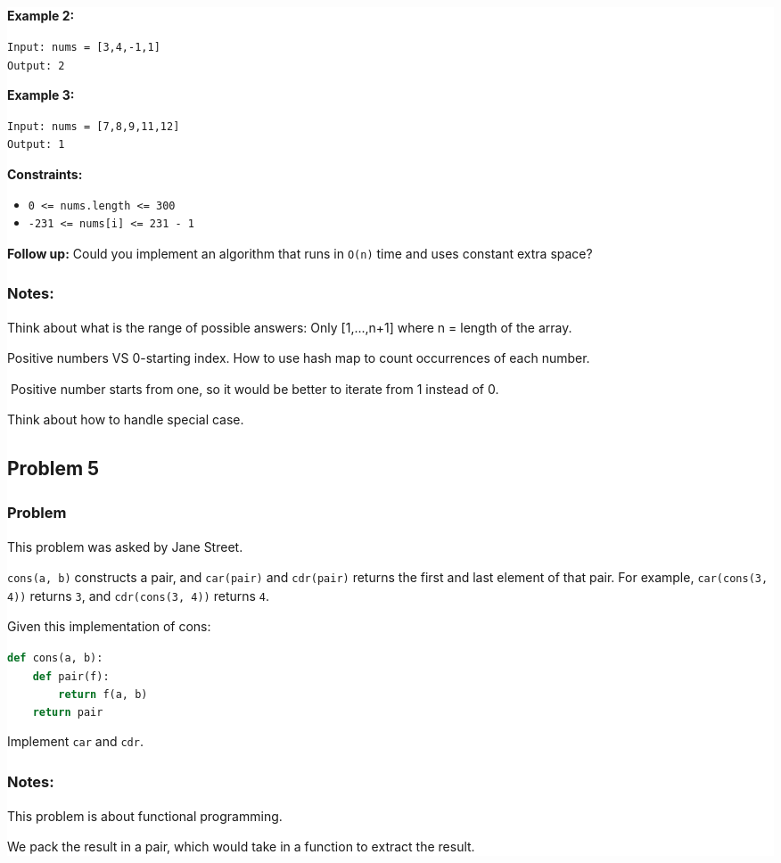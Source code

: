 **Example 2:**

```
Input: nums = [3,4,-1,1]
Output: 2
```

**Example 3:**

```
Input: nums = [7,8,9,11,12]
Output: 1
```

**Constraints:**

* `0 <= nums.length <= 300`
* `-231 <= nums[i] <= 231 - 1`

**Follow up:** Could you implement an algorithm that runs in `O(n)` time and uses constant extra space?

### Notes:

Think about what is the range of possible answers: Only [1,...,n+1] where n = length of the array. 

Positive numbers VS 0-starting index. How to use hash map to count occurrences of each number. 

​	Positive number starts from one, so it would be better to iterate from 1 instead of 0.

Think about how to handle special case. 



## Problem 5

### Problem

This problem was asked by Jane Street.

`cons(a, b)` constructs a pair, and `car(pair)` and `cdr(pair)` returns the first and last element of that pair. For example, `car(cons(3, 4))` returns `3`, and `cdr(cons(3, 4))` returns `4`.

Given this implementation of cons:

```python
def cons(a, b):
    def pair(f):
        return f(a, b)
    return pair
```

Implement `car` and `cdr`.

### Notes:

This problem is about functional programming. 

We pack the result in a pair, which would take in a function to extract the result. 
